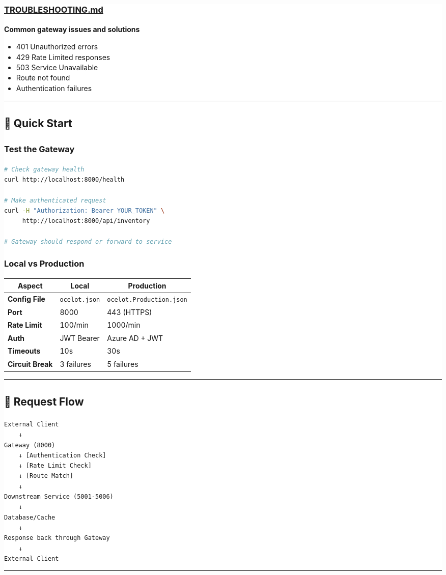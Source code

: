 ### [TROUBLESHOOTING.md](TROUBLESHOOTING.md)
**Common gateway issues and solutions**
- 401 Unauthorized errors
- 429 Rate Limited responses
- 503 Service Unavailable
- Route not found
- Authentication failures

---

## 🎯 Quick Start

### Test the Gateway

```bash
# Check gateway health
curl http://localhost:8000/health

# Make authenticated request
curl -H "Authorization: Bearer YOUR_TOKEN" \
     http://localhost:8000/api/inventory

# Gateway should respond or forward to service
```

### Local vs Production

| Aspect | Local | Production |
|--------|-------|-----------|
| **Config File** | `ocelot.json` | `ocelot.Production.json` |
| **Port** | 8000 | 443 (HTTPS) |
| **Rate Limit** | 100/min | 1000/min |
| **Auth** | JWT Bearer | Azure AD + JWT |
| **Timeouts** | 10s | 30s |
| **Circuit Break** | 3 failures | 5 failures |

---

## 🔄 Request Flow

```
External Client
    ↓
Gateway (8000)
    ↓ [Authentication Check]
    ↓ [Rate Limit Check]
    ↓ [Route Match]
    ↓
Downstream Service (5001-5006)
    ↓
Database/Cache
    ↓
Response back through Gateway
    ↓
External Client
```

---